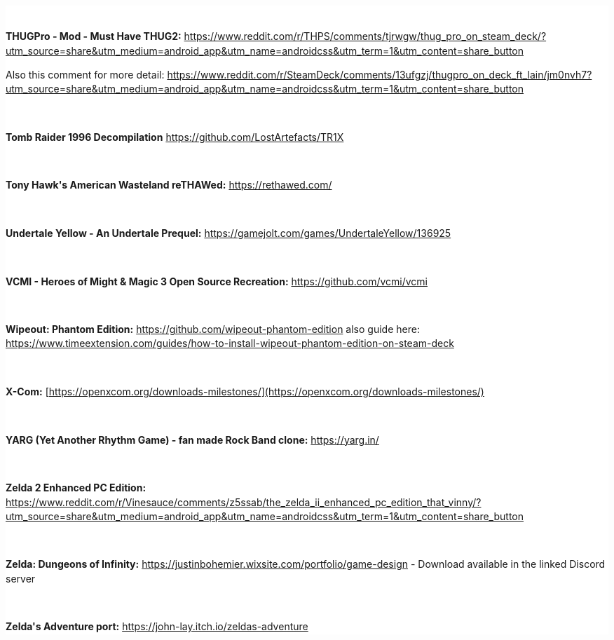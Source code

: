 &#x200B;

**THUGPro - Mod - Must Have THUG2:** https://www.reddit.com/r/THPS/comments/tjrwgw/thug_pro_on_steam_deck/?utm_source=share&utm_medium=android_app&utm_name=androidcss&utm_term=1&utm_content=share_button

Also this comment for more detail: https://www.reddit.com/r/SteamDeck/comments/13ufgzj/thugpro_on_deck_ft_lain/jm0nvh7?utm_source=share&utm_medium=android_app&utm_name=androidcss&utm_term=1&utm_content=share_button

&#x200B;

**Tomb Raider 1996 Decompilation**
https://github.com/LostArtefacts/TR1X

&#x200B;

**Tony Hawk's American Wasteland reTHAWed:**
https://rethawed.com/

&#x200B;

**Undertale Yellow - An Undertale Prequel:**
https://gamejolt.com/games/UndertaleYellow/136925

&#x200B;

**VCMI - Heroes of Might & Magic 3 Open Source Recreation:**
https://github.com/vcmi/vcmi

&#x200B;

**Wipeout: Phantom Edition:** https://github.com/wipeout-phantom-edition also guide here: https://www.timeextension.com/guides/how-to-install-wipeout-phantom-edition-on-steam-deck

&#x200B;

**X-Com:** [https://openxcom.org/downloads-milestones/](https://openxcom.org/downloads-milestones/)

&#x200B;

**YARG (Yet Another Rhythm Game) - fan made Rock Band clone:**
https://yarg.in/

&#x200B;

**Zelda 2 Enhanced PC Edition:** https://www.reddit.com/r/Vinesauce/comments/z5ssab/the_zelda_ii_enhanced_pc_edition_that_vinny/?utm_source=share&utm_medium=android_app&utm_name=androidcss&utm_term=1&utm_content=share_button

&#x200B;

**Zelda: Dungeons of Infinity:**
https://justinbohemier.wixsite.com/portfolio/game-design - Download available in the linked Discord server

&#x200B;

**Zelda's Adventure port:**
https://john-lay.itch.io/zeldas-adventure
